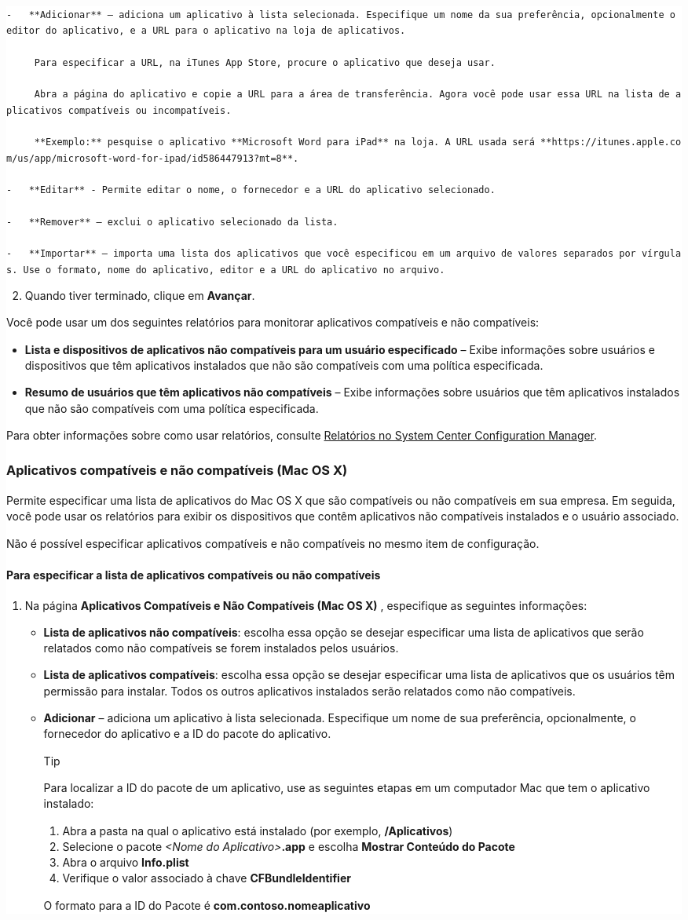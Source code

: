     -   **Adicionar** – adiciona um aplicativo à lista selecionada. Especifique um nome da sua preferência, opcionalmente o editor do aplicativo, e a URL para o aplicativo na loja de aplicativos.  

         Para especificar a URL, na iTunes App Store, procure o aplicativo que deseja usar.  

         Abra a página do aplicativo e copie a URL para a área de transferência. Agora você pode usar essa URL na lista de aplicativos compatíveis ou incompatíveis.  

         **Exemplo:** pesquise o aplicativo **Microsoft Word para iPad** na loja. A URL usada será **https://itunes.apple.com/us/app/microsoft-word-for-ipad/id586447913?mt=8**.  

    -   **Editar** ‑ Permite editar o nome, o fornecedor e a URL do aplicativo selecionado.  

    -   **Remover** – exclui o aplicativo selecionado da lista.  

    -   **Importar** – importa uma lista dos aplicativos que você especificou em um arquivo de valores separados por vírgulas. Use o formato, nome do aplicativo, editor e a URL do aplicativo no arquivo.  

2.  Quando tiver terminado, clique em **Avançar**.  

 Você pode usar um dos seguintes relatórios para monitorar aplicativos compatíveis e não compatíveis:  

-   **Lista e dispositivos de aplicativos não compatíveis para um usuário especificado** – Exibe informações sobre usuários e dispositivos que têm aplicativos instalados que não são compatíveis com uma política especificada.  

-   **Resumo de usuários que têm aplicativos não compatíveis** – Exibe informações sobre usuários que têm aplicativos instalados que não são compatíveis com uma política especificada.  

 Para obter informações sobre como usar relatórios, consulte [Relatórios no System Center Configuration Manager](../../core/servers/manage/reporting.md).  

###  <a name="compliant-and-noncompliant-apps-mac-os-x"></a>Aplicativos compatíveis e não compatíveis (Mac OS X)  
 Permite especificar uma lista de aplicativos do Mac OS X que são compatíveis ou não compatíveis em sua empresa. Em seguida, você pode usar os relatórios para exibir os dispositivos que contêm aplicativos não compatíveis instalados e o usuário associado.  

 Não é possível especificar aplicativos compatíveis e não compatíveis no mesmo item de configuração.  

#### <a name="to-specify-the-compliant-or-noncompliant-apps-list"></a>Para especificar a lista de aplicativos compatíveis ou não compatíveis  

1.  Na página **Aplicativos Compatíveis e Não Compatíveis (Mac OS X)** , especifique as seguintes informações:  

    -   **Lista de aplicativos não compatíveis**: escolha essa opção se desejar especificar uma lista de aplicativos que serão relatados como não compatíveis se forem instalados pelos usuários.  

    -   **Lista de aplicativos compatíveis**: escolha essa opção se desejar especificar uma lista de aplicativos que os usuários têm permissão para instalar. Todos os outros aplicativos instalados serão relatados como não compatíveis.  

    -   **Adicionar** – adiciona um aplicativo à lista selecionada. Especifique um nome de sua preferência, opcionalmente, o fornecedor do aplicativo e a ID do pacote do aplicativo.  

        > [!TIP]  
        >  Para localizar a ID do pacote de um aplicativo, use as seguintes etapas em um computador Mac que tem o aplicativo instalado:  
        >   
        >  1.  Abra a pasta na qual o aplicativo está instalado (por exemplo, **/Aplicativos**)  
        > 2.  Selecione o pacote *<Nome do Aplicativo\>***.app** e escolha **Mostrar Conteúdo do Pacote**  
        > 3.  Abra o arquivo **Info.plist**  
        > 4.  Verifique o valor associado à chave **CFBundleIdentifier**  
        >   
        >  O formato para a ID do Pacote é **com.contoso.nomeaplicativo**  
